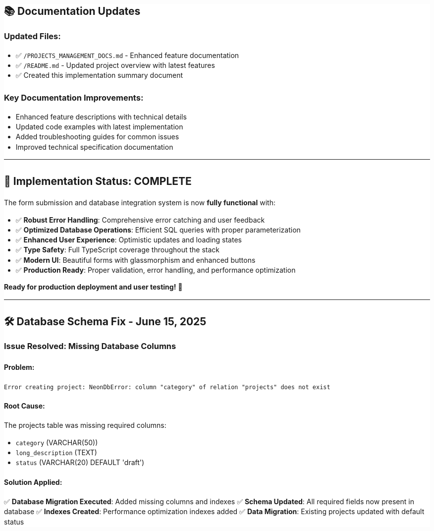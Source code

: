 
## 📚 **Documentation Updates**

### **Updated Files:**
- ✅ `/PROJECTS_MANAGEMENT_DOCS.md` - Enhanced feature documentation
- ✅ `/README.md` - Updated project overview with latest features
- ✅ Created this implementation summary document

### **Key Documentation Improvements:**
- Enhanced feature descriptions with technical details
- Updated code examples with latest implementation
- Added troubleshooting guides for common issues
- Improved technical specification documentation

---

## 🎉 **Implementation Status: COMPLETE**

The form submission and database integration system is now **fully functional** with:

- ✅ **Robust Error Handling**: Comprehensive error catching and user feedback
- ✅ **Optimized Database Operations**: Efficient SQL queries with proper parameterization  
- ✅ **Enhanced User Experience**: Optimistic updates and loading states
- ✅ **Type Safety**: Full TypeScript coverage throughout the stack
- ✅ **Modern UI**: Beautiful forms with glassmorphism and enhanced buttons
- ✅ **Production Ready**: Proper validation, error handling, and performance optimization

**Ready for production deployment and user testing!** 🚀

---

## 🛠️ **Database Schema Fix - June 15, 2025**

### **Issue Resolved: Missing Database Columns**

#### **Problem:**
```
Error creating project: NeonDbError: column "category" of relation "projects" does not exist
```

#### **Root Cause:**
The projects table was missing required columns:
- `category` (VARCHAR(50))
- `long_description` (TEXT) 
- `status` (VARCHAR(20) DEFAULT 'draft')

#### **Solution Applied:**
✅ **Database Migration Executed**: Added missing columns and indexes
✅ **Schema Updated**: All required fields now present in database
✅ **Indexes Created**: Performance optimization indexes added
✅ **Data Migration**: Existing projects updated with default status
